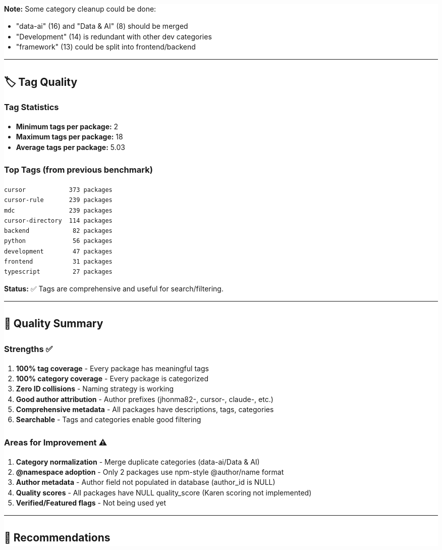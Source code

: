 **Note:** Some category cleanup could be done:
- "data-ai" (16) and "Data & AI" (8) should be merged
- "Development" (14) is redundant with other dev categories
- "framework" (13) could be split into frontend/backend

---

## 🏷️ Tag Quality

### Tag Statistics
- **Minimum tags per package:** 2
- **Maximum tags per package:** 18
- **Average tags per package:** 5.03

### Top Tags (from previous benchmark)
```
cursor            373 packages
cursor-rule       239 packages
mdc               239 packages
cursor-directory  114 packages
backend            82 packages
python             56 packages
development        47 packages
frontend           31 packages
typescript         27 packages
```

**Status:** ✅ Tags are comprehensive and useful for search/filtering.

---

## 🎯 Quality Summary

### Strengths ✅
1. **100% tag coverage** - Every package has meaningful tags
2. **100% category coverage** - Every package is categorized
3. **Zero ID collisions** - Naming strategy is working
4. **Good author attribution** - Author prefixes (jhonma82-, cursor-, claude-, etc.)
5. **Comprehensive metadata** - All packages have descriptions, tags, categories
6. **Searchable** - Tags and categories enable good filtering

### Areas for Improvement ⚠️
1. **Category normalization** - Merge duplicate categories (data-ai/Data & AI)
2. **@namespace adoption** - Only 2 packages use npm-style @author/name format
3. **Author metadata** - Author field not populated in database (author_id is NULL)
4. **Quality scores** - All packages have NULL quality_score (Karen scoring not implemented)
5. **Verified/Featured flags** - Not being used yet

---

## 🚀 Recommendations
